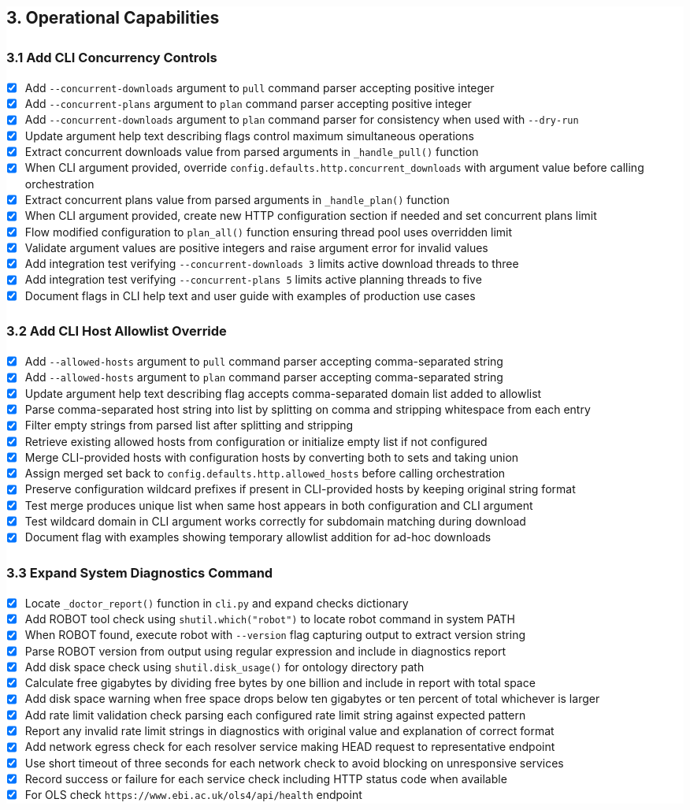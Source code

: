## 3. Operational Capabilities

### 3.1 Add CLI Concurrency Controls

- [x] Add `--concurrent-downloads` argument to `pull` command parser accepting positive integer
- [x] Add `--concurrent-plans` argument to `plan` command parser accepting positive integer
- [x] Add `--concurrent-downloads` argument to `plan` command parser for consistency when used with `--dry-run`
- [x] Update argument help text describing flags control maximum simultaneous operations
- [x] Extract concurrent downloads value from parsed arguments in `_handle_pull()` function
- [x] When CLI argument provided, override `config.defaults.http.concurrent_downloads` with argument value before calling orchestration
- [x] Extract concurrent plans value from parsed arguments in `_handle_plan()` function
- [x] When CLI argument provided, create new HTTP configuration section if needed and set concurrent plans limit
- [x] Flow modified configuration to `plan_all()` function ensuring thread pool uses overridden limit
- [x] Validate argument values are positive integers and raise argument error for invalid values
- [x] Add integration test verifying `--concurrent-downloads 3` limits active download threads to three
- [x] Add integration test verifying `--concurrent-plans 5` limits active planning threads to five
- [x] Document flags in CLI help text and user guide with examples of production use cases

### 3.2 Add CLI Host Allowlist Override

- [x] Add `--allowed-hosts` argument to `pull` command parser accepting comma-separated string
- [x] Add `--allowed-hosts` argument to `plan` command parser accepting comma-separated string
- [x] Update argument help text describing flag accepts comma-separated domain list added to allowlist
- [x] Parse comma-separated host string into list by splitting on comma and stripping whitespace from each entry
- [x] Filter empty strings from parsed list after splitting and stripping
- [x] Retrieve existing allowed hosts from configuration or initialize empty list if not configured
- [x] Merge CLI-provided hosts with configuration hosts by converting both to sets and taking union
- [x] Assign merged set back to `config.defaults.http.allowed_hosts` before calling orchestration
- [x] Preserve configuration wildcard prefixes if present in CLI-provided hosts by keeping original string format
- [x] Test merge produces unique list when same host appears in both configuration and CLI argument
- [x] Test wildcard domain in CLI argument works correctly for subdomain matching during download
- [x] Document flag with examples showing temporary allowlist addition for ad-hoc downloads

### 3.3 Expand System Diagnostics Command

- [x] Locate `_doctor_report()` function in `cli.py` and expand checks dictionary
- [x] Add ROBOT tool check using `shutil.which("robot")` to locate robot command in system PATH
- [x] When ROBOT found, execute robot with `--version` flag capturing output to extract version string
- [x] Parse ROBOT version from output using regular expression and include in diagnostics report
- [x] Add disk space check using `shutil.disk_usage()` for ontology directory path
- [x] Calculate free gigabytes by dividing free bytes by one billion and include in report with total space
- [x] Add disk space warning when free space drops below ten gigabytes or ten percent of total whichever is larger
- [x] Add rate limit validation check parsing each configured rate limit string against expected pattern
- [x] Report any invalid rate limit strings in diagnostics with original value and explanation of correct format
- [x] Add network egress check for each resolver service making HEAD request to representative endpoint
- [x] Use short timeout of three seconds for each network check to avoid blocking on unresponsive services
- [x] Record success or failure for each service check including HTTP status code when available
- [x] For OLS check `https://www.ebi.ac.uk/ols4/api/health` endpoint